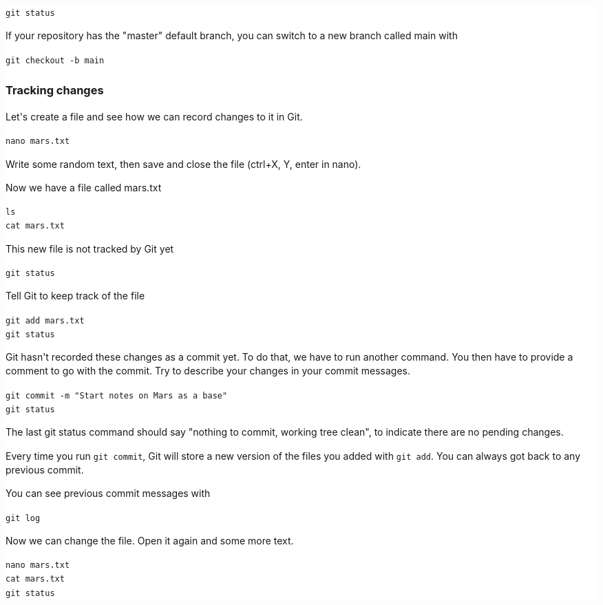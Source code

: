 
```bash=
git status
```

If your repository has the "master" default branch, you can switch to a new branch called main with
```bash=
git checkout -b main
```

### Tracking changes
Let's create a file and see how we can record changes to it in Git.

```bash=
nano mars.txt
```

Write some random text, then save and close the file (ctrl+X, Y, enter in nano).

Now we have a file called mars.txt
```bash=
ls
cat mars.txt
```

This new file is not tracked by Git yet
```bash=
git status
```

Tell Git to keep track of the file
```bash=
git add mars.txt
git status
```

Git hasn't recorded these changes as a commit yet. To do that, we have to run another command. You then have to provide a comment to go with the commit. Try to describe your changes in your commit messages.

```bash=
git commit -m "Start notes on Mars as a base"
git status
```

The last git status command should say "nothing to commit, working tree clean", to indicate there are no pending changes.

Every time you run `git commit`, Git will store a new version of the files you added with `git add`. You can always got back to any previous commit.

You can see previous commit messages with
```bash=
git log
```

Now we can change the file. Open it again and some more text.
```bash=
nano mars.txt
cat mars.txt
git status
```
